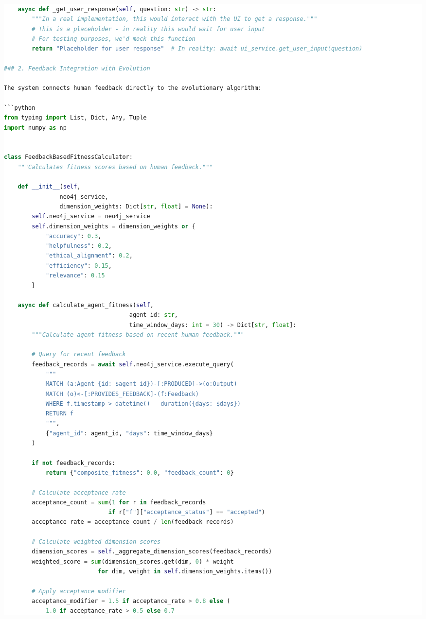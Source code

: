 ```python
    async def _get_user_response(self, question: str) -> str:
        """In a real implementation, this would interact with the UI to get a response."""
        # This is a placeholder - in reality this would wait for user input
        # For testing purposes, we'd mock this function
        return "Placeholder for user response"  # In reality: await ui_service.get_user_input(question)

### 2. Feedback Integration with Evolution

The system connects human feedback directly to the evolutionary algorithm:

```python
from typing import List, Dict, Any, Tuple
import numpy as np


class FeedbackBasedFitnessCalculator:
    """Calculates fitness scores based on human feedback."""
    
    def __init__(self, 
                neo4j_service,
                dimension_weights: Dict[str, float] = None):
        self.neo4j_service = neo4j_service
        self.dimension_weights = dimension_weights or {
            "accuracy": 0.3,
            "helpfulness": 0.2,
            "ethical_alignment": 0.2,
            "efficiency": 0.15,
            "relevance": 0.15
        }
    
    async def calculate_agent_fitness(self, 
                                    agent_id: str, 
                                    time_window_days: int = 30) -> Dict[str, float]:
        """Calculate agent fitness based on recent human feedback."""
        
        # Query for recent feedback
        feedback_records = await self.neo4j_service.execute_query(
            """
            MATCH (a:Agent {id: $agent_id})-[:PRODUCED]->(o:Output)
            MATCH (o)<-[:PROVIDES_FEEDBACK]-(f:Feedback)
            WHERE f.timestamp > datetime() - duration({days: $days})
            RETURN f
            """,
            {"agent_id": agent_id, "days": time_window_days}
        )
        
        if not feedback_records:
            return {"composite_fitness": 0.0, "feedback_count": 0}
        
        # Calculate acceptance rate
        acceptance_count = sum(1 for r in feedback_records 
                              if r["f"]["acceptance_status"] == "accepted")
        acceptance_rate = acceptance_count / len(feedback_records)
        
        # Calculate weighted dimension scores
        dimension_scores = self._aggregate_dimension_scores(feedback_records)
        weighted_score = sum(dimension_scores.get(dim, 0) * weight 
                           for dim, weight in self.dimension_weights.items())
        
        # Apply acceptance modifier
        acceptance_modifier = 1.5 if acceptance_rate > 0.8 else (
            1.0 if acceptance_rate > 0.5 else 0.7
```